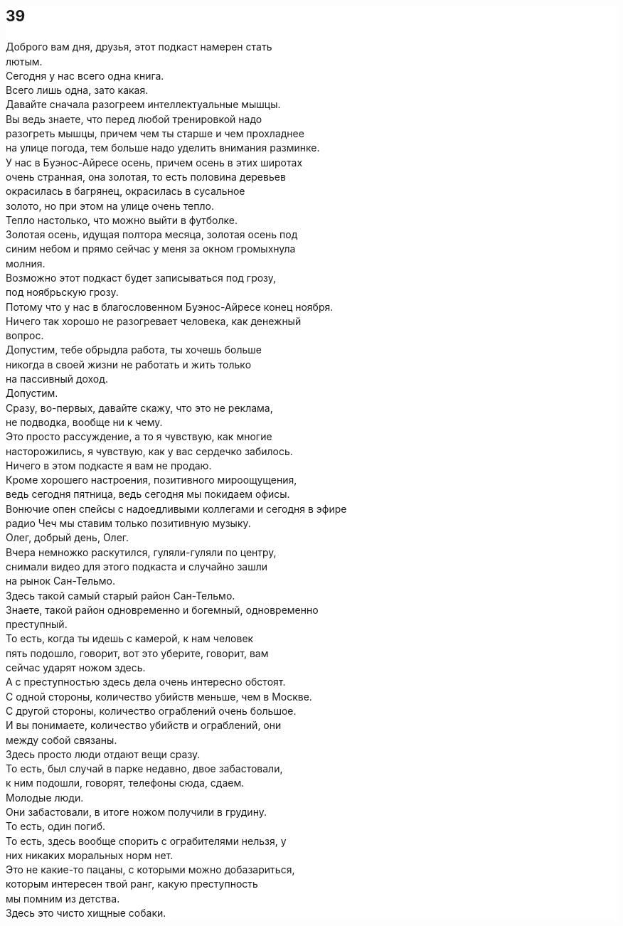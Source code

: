 ## 39  
Доброго вам дня, друзья, этот подкаст намерен стать  
лютым.  
Сегодня у нас всего одна книга.  
Всего лишь одна, зато какая.  
Давайте сначала разогреем интеллектуальные мышцы.  
Вы ведь знаете, что перед любой тренировкой надо  
разогреть мышцы, причем чем ты старше и чем прохладнее  
на улице погода, тем больше надо уделить внимания разминке.  
У нас в Буэнос-Айресе осень, причем осень в этих широтах  
очень странная, она золотая, то есть половина деревьев  
окрасилась в багрянец, окрасилась в сусальное  
золото, но при этом на улице очень тепло.  
Тепло настолько, что можно выйти в футболке.  
Золотая осень, идущая полтора месяца, золотая осень под  
синим небом и прямо сейчас у меня за окном громыхнула  
молния.  
Возможно этот подкаст будет записываться под грозу,  
под ноябрьскую грозу.  
Потому что у нас в благословенном Буэнос-Айресе конец ноября.  
Ничего так хорошо не разогревает человека, как денежный  
вопрос.  
Допустим, тебе обрыдла работа, ты хочешь больше  
никогда в своей жизни не работать и жить только  
на пассивный доход.  
Допустим.  
Сразу, во-первых, давайте скажу, что это не реклама,  
не подводка, вообще ни к чему.  
Это просто рассуждение, а то я чувствую, как многие  
насторожились, я чувствую, как у вас сердечко забилось.  
Ничего в этом подкасте я вам не продаю.  
Кроме хорошего настроения, позитивного мироощущения,  
ведь сегодня пятница, ведь сегодня мы покидаем офисы.  
Вонючие опен спейсы с надоедливыми коллегами и сегодня в эфире  
радио Чеч мы ставим только позитивную музыку.  
Олег, добрый день, Олег.  
Вчера немножко раскутился, гуляли-гуляли по центру,  
снимали видео для этого подкаста и случайно зашли  
на рынок Сан-Тельмо.  
Здесь такой самый старый район Сан-Тельмо.  
Знаете, такой район одновременно и богемный, одновременно  
преступный.  
То есть, когда ты идешь с камерой, к нам человек  
пять подошло, говорит, вот это уберите, говорит, вам  
сейчас ударят ножом здесь.  
А с преступностью здесь дела очень интересно обстоят.  
С одной стороны, количество убийств меньше, чем в Москве.  
С другой стороны, количество ограблений очень большое.  
И вы понимаете, количество убийств и ограблений, они  
между собой связаны.  
Здесь просто люди отдают вещи сразу.  
То есть, был случай в парке недавно, двое забастовали,  
к ним подошли, говорят, телефоны сюда, сдаем.  
Молодые люди.  
Они забастовали, в итоге ножом получили в грудину.  
То есть, один погиб.  
То есть, здесь вообще спорить с ограбителями нельзя, у  
них никаких моральных норм нет.  
Это не какие-то пацаны, с которыми можно добазариться,  
которым интересен твой ранг, какую преступность  
мы помним из детства.  
Здесь это чисто хищные собаки.  
